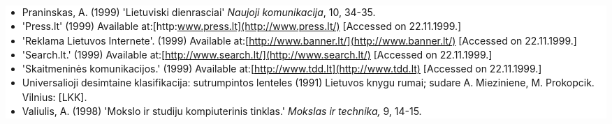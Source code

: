*   <a name="#praninskas">Praninskas, A. (1999) 'Lietuviski dienrasciai' _Naujoji komunikacija_, 10, 34-35.</a>
*   'Press.lt' (1999) Available at:[http:www.press.lt](http://www.press.lt/) [Accessed on 22.11.1999.]
*   'Reklama Lietuvos Internete'. (1999) Available at:[http://www.banner.lt/](http://www.banner.lt/) [Accessed on 22.11.1999.]
*   'Search.lt.' (1999) Available at:[http://www.search.lt/](http://www.search.lt/) [Accessed on 22.11.1999.]
*   'Skaitmeninės komunikacijos.' (1999) Available at:[http://www.tdd.lt](http://www.tdd.lt) [Accessed on 22.11.1999.]
*   <a name="#udk">Universalioji desimtaine klasifikacija: sutrumpintos lenteles (1991) Lietuvos knygu rumai; sudare A. Mieziniene, M. Prokopcik. Vilnius: [LKK].</a>
*   <a name="#valiulis">Valiulis, A. (1998) 'Mokslo ir studiju kompiuterinis tinklas.' _Mokslas ir technika,_ 9, 14-15.</a>

